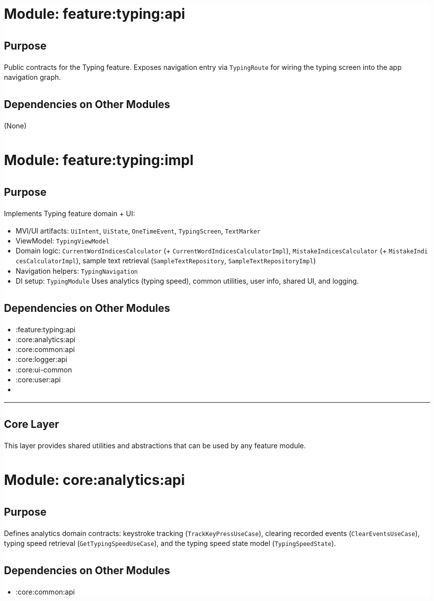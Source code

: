 
# Module: feature:typing:api
## Purpose
Public contracts for the Typing feature. Exposes navigation entry via `TypingRoute` for wiring the typing screen into the app navigation graph.
## Dependencies on Other Modules
(None)

# Module: feature:typing:impl
## Purpose
Implements Typing feature domain + UI:
- MVI/UI artifacts: `UiIntent`, `UiState`, `OneTimeEvent`, `TypingScreen`, `TextMarker`
- ViewModel: `TypingViewModel`
- Domain logic: `CurrentWordIndicesCalculator` (+ `CurrentWordIndicesCalculatorImpl`), `MistakeIndicesCalculator` (+ `MistakeIndicesCalculatorImpl`), sample text retrieval (`SampleTextRepository`, `SampleTextRepositoryImpl`)
- Navigation helpers: `TypingNavigation`
- DI setup: `TypingModule`
  Uses analytics (typing speed), common utilities, user info, shared UI, and logging.
## Dependencies on Other Modules
- :feature:typing:api
- :core:analytics:api
- :core:common:api
- :core:logger:api
- :core:ui-common
- :core:user:api
- 
---

## Core Layer

This layer provides shared utilities and abstractions that can be used by any feature module.

# Module: core:analytics:api
## Purpose
Defines analytics domain contracts: keystroke tracking (`TrackKeyPressUseCase`), clearing recorded events (`ClearEventsUseCase`), typing speed retrieval (`GetTypingSpeedUseCase`), and the typing speed state model (`TypingSpeedState`).
## Dependencies on Other Modules
- :core:common:api
